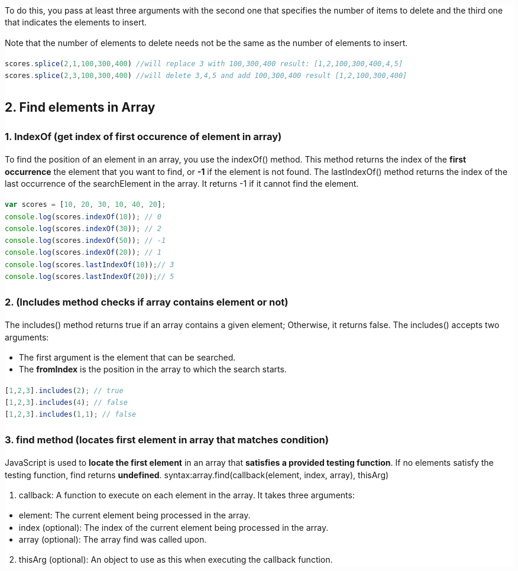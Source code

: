 To do this, you pass at least three arguments with the second one that specifies the number of items to delete and the third one that indicates the elements to insert.

Note that the number of elements to delete needs not be the same as the number of elements to insert.
```javascript
scores.splice(2,1,100,300,400) //will replace 3 with 100,300,400 result: [1,2,100,300,400,4,5]
scores.splice(2,3,100,300,400) //will delete 3,4,5 and add 100,300,400 result [1,2,100,300,400]
```

## 2. Find elements in Array
### 1. IndexOf (get index of first occurence of element in array)
To find the position of an element in an array, you use the indexOf() method. This method returns the index of the **first occurrence** the element that you want to find, or **-1** if the element is not found.
The lastIndexOf() method returns the index of the last occurrence of the searchElement in the array. It returns -1 if it cannot find the element.
```javascript
var scores = [10, 20, 30, 10, 40, 20];
console.log(scores.indexOf(10)); // 0
console.log(scores.indexOf(30)); // 2
console.log(scores.indexOf(50)); // -1
console.log(scores.indexOf(20)); // 1
console.log(scores.lastIndexOf(10));// 3
console.log(scores.lastIndexOf(20));// 5
```
### 2. (Includes method checks if array contains element or not)
The includes() method returns true if an array contains a given element; Otherwise, it returns false.
The includes() accepts two arguments:
- The first argument is the element that can be searched.
- The **fromIndex** is the position in the array to which the search starts.
```javascript
[1,2,3].includes(2); // true
[1,2,3].includes(4); // false
[1,2,3].includes(1,1); // false
```
### 3. find method (locates first element in array that matches condition)
JavaScript is used to **locate the first element** in an array that **satisfies a provided testing function**. If no elements satisfy the testing function, find returns **undefined**.
syntax:array.find(callback(element, index, array), thisArg)
1. callback: A function to execute on each element in the array. It takes three arguments:
- element: The current element being processed in the array.
- index (optional): The index of the current element being processed in the array.
- array (optional): The array find was called upon.
2. thisArg (optional): An object to use as this when executing the callback function.
